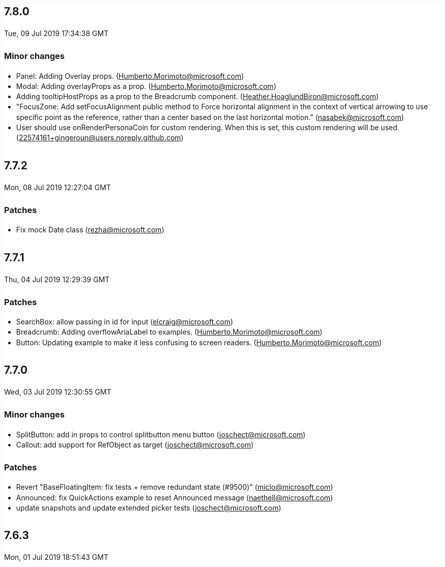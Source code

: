 ## 7.8.0
Tue, 09 Jul 2019 17:34:38 GMT

### Minor changes

- Panel: Adding Overlay props. (Humberto.Morimoto@microsoft.com)
- Modal: Adding overlayProps as a prop. (Humberto.Morimoto@microsoft.com)
- Adding tooltipHostProps as a prop to the Breadcrumb component. (Heather.HoaglundBiron@microsoft.com)
- "FocusZone: Add setFocusAlignment public method to Force horizontal alignment in the context of vertical arrowing to use specific point as the reference, rather than a center based on the last horizontal motion." (nasabek@microsoft.com)
- User should use onRenderPersonaCoin for custom rendering. When this is set, this custom rendering will be used. (22574161+gingeroun@users.noreply.github.com)

## 7.7.2
Mon, 08 Jul 2019 12:27:04 GMT

### Patches

- Fix mock Date class (rezha@microsoft.com)

## 7.7.1
Thu, 04 Jul 2019 12:29:39 GMT

### Patches

- SearchBox: allow passing in id for input (elcraig@microsoft.com)
- Breadcrumb: Adding overflowAriaLabel to examples. (Humberto.Morimoto@microsoft.com)
- Button: Updating example to make it less confusing to screen readers. (Humberto.Morimoto@microsoft.com)

## 7.7.0
Wed, 03 Jul 2019 12:30:55 GMT

### Minor changes

- SplitButton: add in props to control splitbutton menu button (joschect@microsoft.com)
- Callout: add support for RefObject as target (joschect@microsoft.com)

### Patches

- Revert "BaseFloatingItem: fix tests + remove redundant state  (#9500)" (miclo@microsoft.com)
- Announced: fix QuickActions example to reset Announced message (naethell@microsoft.com)
- update snapshots and update extended picker tests (joschect@microsoft.com)

## 7.6.3
Mon, 01 Jul 2019 18:51:43 GMT
